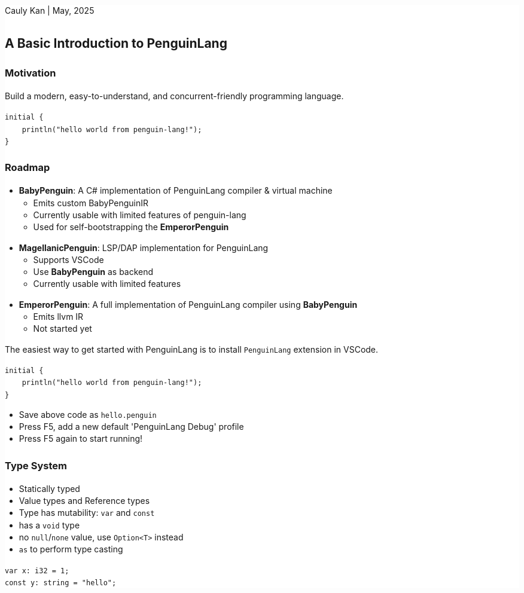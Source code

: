 [comment]: # 'Build the presentation: mdslides ./basic-introduction.md) --include="Y:\Workspace\penguinlang\Documentation\slides1-basic-introduction'
[comment]: # (THEME = night)
[comment]: # (CODE_THEME = dark)


Cauly Kan | May, 2025

## A Basic Introduction to PenguinLang

[comment]: # (!!!)

### Motivation
Build a modern, easy-to-understand, and concurrent-friendly programming language.

```
initial {
	println("hello world from penguin-lang!");
}
```

[comment]: # (!!!)

### Roadmap
* **BabyPenguin**: A C# implementation of PenguinLang compiler & virtual machine 
  * Emits custom BabyPenguinIR 
  * Currently usable with limited features of penguin-lang
  * Used for self-bootstrapping the **EmperorPenguin**

[comment]: # (|||)

* **MagellanicPenguin**: LSP/DAP implementation for PenguinLang
  * Supports VSCode 
  * Use **BabyPenguin** as backend
  * Currently usable with limited features

[comment]: # (|||)

* **EmperorPenguin**: A full implementation of PenguinLang compiler using **BabyPenguin**
  * Emits llvm IR
  * Not started yet

[comment]: # (!!!)

The easiest way to get started with PenguinLang is to install `PenguinLang` extension in VSCode.

```
initial {
	println("hello world from penguin-lang!");
}
```

- Save above code as `hello.penguin`
- Press F5, add a new default 'PenguinLang Debug' profile
- Press F5 again to start running! 

[comment]: # (!!!)

### Type System

- Statically typed
- Value types and Reference types
- Type has mutability: `var` and `const`
- has a `void` type 
- no `null`/`none` value, use `Option<T>` instead
- `as` to perform type casting

```
var x: i32 = 1;
const y: string = "hello";
```
